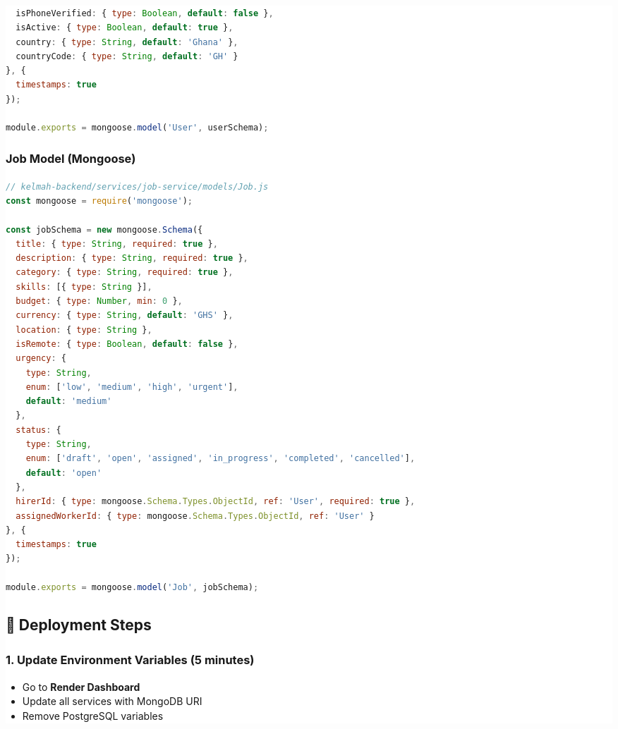 ```javascript
  isPhoneVerified: { type: Boolean, default: false },
  isActive: { type: Boolean, default: true },
  country: { type: String, default: 'Ghana' },
  countryCode: { type: String, default: 'GH' }
}, { 
  timestamps: true 
});

module.exports = mongoose.model('User', userSchema);
```

### **Job Model (Mongoose)**

```javascript
// kelmah-backend/services/job-service/models/Job.js
const mongoose = require('mongoose');

const jobSchema = new mongoose.Schema({
  title: { type: String, required: true },
  description: { type: String, required: true },
  category: { type: String, required: true },
  skills: [{ type: String }],
  budget: { type: Number, min: 0 },
  currency: { type: String, default: 'GHS' },
  location: { type: String },
  isRemote: { type: Boolean, default: false },
  urgency: { 
    type: String, 
    enum: ['low', 'medium', 'high', 'urgent'], 
    default: 'medium' 
  },
  status: { 
    type: String, 
    enum: ['draft', 'open', 'assigned', 'in_progress', 'completed', 'cancelled'], 
    default: 'open' 
  },
  hirerId: { type: mongoose.Schema.Types.ObjectId, ref: 'User', required: true },
  assignedWorkerId: { type: mongoose.Schema.Types.ObjectId, ref: 'User' }
}, { 
  timestamps: true 
});

module.exports = mongoose.model('Job', jobSchema);
```

## 🚀 **Deployment Steps**

### **1. Update Environment Variables (5 minutes)**
- Go to **Render Dashboard**
- Update all services with MongoDB URI
- Remove PostgreSQL variables
